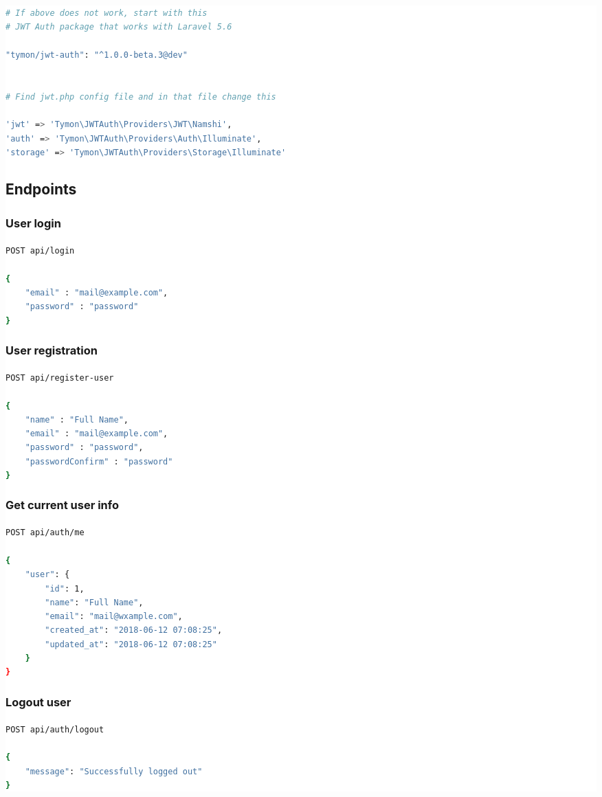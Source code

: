 ``` bash
# If above does not work, start with this
# JWT Auth package that works with Laravel 5.6

"tymon/jwt-auth": "^1.0.0-beta.3@dev"


# Find jwt.php config file and in that file change this

'jwt' => 'Tymon\JWTAuth\Providers\JWT\Namshi',
'auth' => 'Tymon\JWTAuth\Providers\Auth\Illuminate',
'storage' => 'Tymon\JWTAuth\Providers\Storage\Illuminate'

```

## Endpoints

### User login
``` bash
POST api/login

{  
	"email" : "mail@example.com",
	"password" : "password"
}
```

### User registration
``` bash
POST api/register-user

{    
	"name" : "Full Name",
	"email" : "mail@example.com",
	"password" : "password",
	"passwordConfirm" : "password"
}
```

### Get current user info
``` bash
POST api/auth/me

{
    "user": {
        "id": 1,
        "name": "Full Name",
        "email": "mail@wxample.com",
        "created_at": "2018-06-12 07:08:25",
        "updated_at": "2018-06-12 07:08:25"
    }
}
```
### Logout user
``` bash
POST api/auth/logout

{
    "message": "Successfully logged out"
}
```
